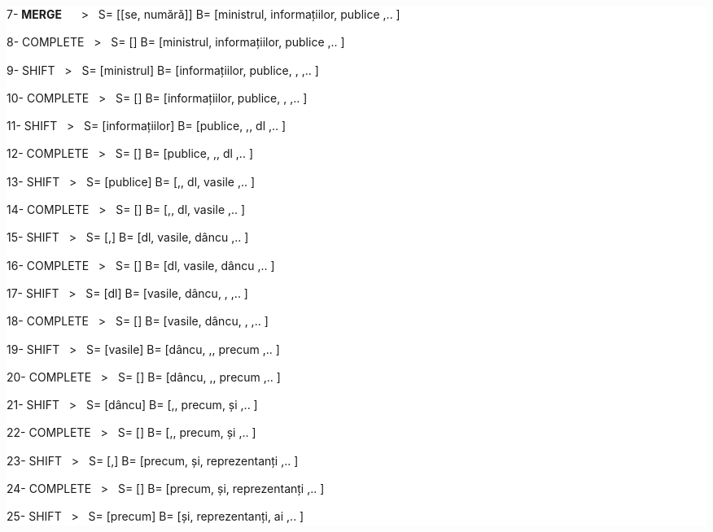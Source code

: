 

7- **MERGE**&nbsp;&nbsp;&nbsp;&nbsp;&nbsp;&nbsp;>&nbsp;&nbsp;&nbsp;S= [[se, numără]]   B= [ministrul, informațiilor, publice ,.. ]



8- COMPLETE&nbsp;&nbsp;&nbsp;>&nbsp;&nbsp;&nbsp;S= []   B= [ministrul, informațiilor, publice ,.. ]



9- SHIFT&nbsp;&nbsp;&nbsp;>&nbsp;&nbsp;&nbsp;S= [ministrul]   B= [informațiilor, publice, , ,.. ]



10- COMPLETE&nbsp;&nbsp;&nbsp;>&nbsp;&nbsp;&nbsp;S= []   B= [informațiilor, publice, , ,.. ]



11- SHIFT&nbsp;&nbsp;&nbsp;>&nbsp;&nbsp;&nbsp;S= [informațiilor]   B= [publice, ,, dl ,.. ]



12- COMPLETE&nbsp;&nbsp;&nbsp;>&nbsp;&nbsp;&nbsp;S= []   B= [publice, ,, dl ,.. ]



13- SHIFT&nbsp;&nbsp;&nbsp;>&nbsp;&nbsp;&nbsp;S= [publice]   B= [,, dl, vasile ,.. ]



14- COMPLETE&nbsp;&nbsp;&nbsp;>&nbsp;&nbsp;&nbsp;S= []   B= [,, dl, vasile ,.. ]



15- SHIFT&nbsp;&nbsp;&nbsp;>&nbsp;&nbsp;&nbsp;S= [,]   B= [dl, vasile, dâncu ,.. ]



16- COMPLETE&nbsp;&nbsp;&nbsp;>&nbsp;&nbsp;&nbsp;S= []   B= [dl, vasile, dâncu ,.. ]



17- SHIFT&nbsp;&nbsp;&nbsp;>&nbsp;&nbsp;&nbsp;S= [dl]   B= [vasile, dâncu, , ,.. ]



18- COMPLETE&nbsp;&nbsp;&nbsp;>&nbsp;&nbsp;&nbsp;S= []   B= [vasile, dâncu, , ,.. ]



19- SHIFT&nbsp;&nbsp;&nbsp;>&nbsp;&nbsp;&nbsp;S= [vasile]   B= [dâncu, ,, precum ,.. ]



20- COMPLETE&nbsp;&nbsp;&nbsp;>&nbsp;&nbsp;&nbsp;S= []   B= [dâncu, ,, precum ,.. ]



21- SHIFT&nbsp;&nbsp;&nbsp;>&nbsp;&nbsp;&nbsp;S= [dâncu]   B= [,, precum, și ,.. ]



22- COMPLETE&nbsp;&nbsp;&nbsp;>&nbsp;&nbsp;&nbsp;S= []   B= [,, precum, și ,.. ]



23- SHIFT&nbsp;&nbsp;&nbsp;>&nbsp;&nbsp;&nbsp;S= [,]   B= [precum, și, reprezentanți ,.. ]



24- COMPLETE&nbsp;&nbsp;&nbsp;>&nbsp;&nbsp;&nbsp;S= []   B= [precum, și, reprezentanți ,.. ]



25- SHIFT&nbsp;&nbsp;&nbsp;>&nbsp;&nbsp;&nbsp;S= [precum]   B= [și, reprezentanți, ai ,.. ]
